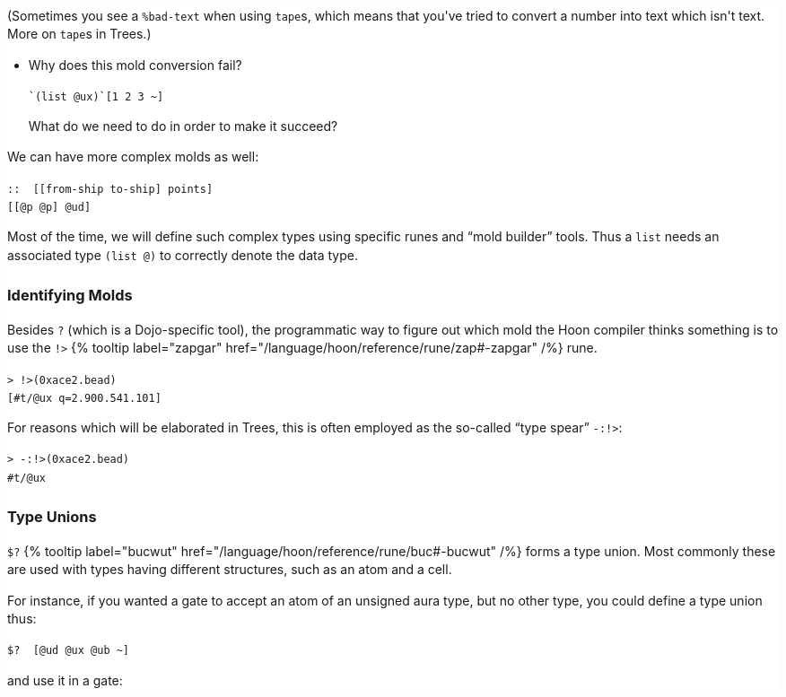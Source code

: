 (Sometimes you see a `%bad-text` when using `tape`s, which means that
you've tried to convert a number into text which isn't text.  More on
`tape`s in Trees.)

-   Why does this mold conversion fail?

     ```hoon {% copy=true %}
     `(list @ux)`[1 2 3 ~]
     ```

    What do we need to do in order to make it succeed?

We can have more complex molds as well:

```hoon {% copy=true %}
::  [[from-ship to-ship] points]
[[@p @p] @ud]
```

Most of the time, we will define such complex types using specific runes
and “mold builder” tools.  Thus a `list` needs an associated type `(list
@)` to correctly denote the data type.

### Identifying Molds

Besides `?` (which is a Dojo-specific tool), the programmatic way to
figure out which mold the Hoon compiler thinks something is to use the
`!>` {% tooltip label="zapgar"
href="/language/hoon/reference/rune/zap#-zapgar" /%} rune.

```
> !>(0xace2.bead)
[#t/@ux q=2.900.541.101]
```

For reasons which will be elaborated in Trees, this is often employed as
the so-called “type spear” `-:!>`:

```
> -:!>(0xace2.bead)
#t/@ux
```

### Type Unions

`$?` {% tooltip label="bucwut"
href="/language/hoon/reference/rune/buc#-bucwut" /%} forms a type union.
Most commonly these are used with types having different structures,
such as an atom and a cell.

For instance, if you wanted a gate to accept an atom of an unsigned aura
type, but no other type, you could define a type union thus:

```hoon {% copy=true %}
$?  [@ud @ux @ub ~]
```

and use it in a gate:
